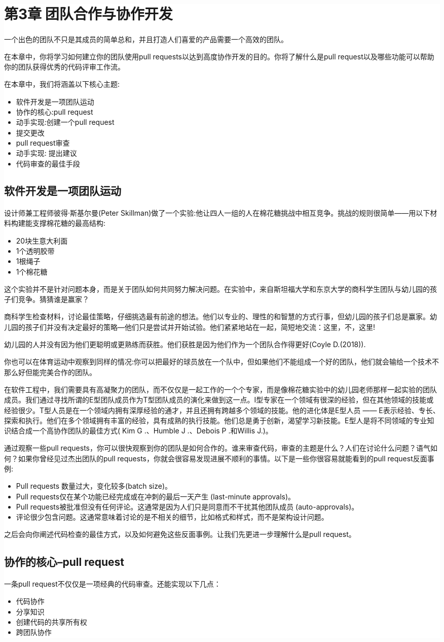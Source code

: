 # 第3章 团队合作与协作开发

一个出色的团队不只是其成员的简单总和，并且打造人们喜爱的产品需要一个高效的团队。

在本章中，你将学习如何建立你的团队使用pull requests以达到高度协作开发的目的。你将了解什么是pull request以及哪些功能可以帮助你的团队获得优秀的代码评审工作流。

在本章中，我们将涵盖以下核心主题:

* 软件开发是一项团队运动
* 协作的核心:pull request
* 动手实现:创建一个pull request
* 提交更改
* pull request审查
* 动手实现: 提出建议
* 代码审查的最佳手段



## 软件开发是一项团队运动

设计师兼工程师彼得·斯基尔曼(Peter Skillman)做了一个实验:他让四人一组的人在棉花糖挑战中相互竞争。挑战的规则很简单——用以下材料构建能支撑棉花糖的最高结构:

* 20块生意大利面
* 1个透明胶带
* 1根绳子
* 1个棉花糖

这个实验并不是针对问题本身，而是关于团队如何共同努力解决问题。在实验中，来自斯坦福大学和东京大学的商科学生团队与幼儿园的孩子们竞争。猜猜谁是赢家？

商科学生检查材料，讨论最佳策略，仔细挑选最有前途的想法。他们以专业的、理性的和智慧的方式行事，但幼儿园的孩子们总是赢家。幼儿园的孩子们并没有决定最好的策略—他们只是尝试并开始试验。他们紧紧地站在一起，简短地交流：这里，不，这里!

幼儿园的人并没有因为他们更聪明或更熟练而获胜。他们获胜是因为他们作为一个团队合作得更好(Coyle D.(2018)).

你也可以在体育运动中观察到同样的情况:你可以把最好的球员放在一个队中，但如果他们不能组成一个好的团队，他们就会输给一个技术不那么好但能完美合作的团队。

在软件工程中，我们需要具有高凝聚力的团队，而不仅仅是一起工作的一个个专家，而是像棉花糖实验中的幼儿园老师那样一起实验的团队成员。我们通过寻找所谓的E型团队成员作为T型团队成员的演化来做到这一点。I型专家在一个领域有很深的经验，但在其他领域的技能或经验很少。T型人员是在一个领域内拥有深厚经验的通才，并且还拥有跨越多个领域的技能。他的进化体是E型人员 —— E表示经验、专长、探索和执行。他们在多个领域拥有丰富的经验，具有成熟的执行技能。他们总是勇于创新，渴望学习新技能。E型人是将不同领域的专业知识结合成一个高协作团队的最佳方式( Kim G .、Humble J .、Debois P .和Willis J.)。

通过观察一些pull requests，你可以很快观察到你的团队是如何合作的。谁来审查代码，审查的主题是什么？人们在讨论什么问题？语气如何？如果你曾经见过杰出团队的pull requests，你就会很容易发现进展不顺利的事情。以下是一些你很容易就能看到的pull request反面事例:

* Pull requests 数量过大，变化较多(batch size)。
* Pull requests仅在某个功能已经完成或在冲刺的最后一天产生 (last-minute approvals)。
* Pull requests被批准但没有任何评论。这通常是因为人们只是同意而不干扰其他团队成员 (auto-approvals)。
* 评论很少包含问题。这通常意味着讨论的是不相关的细节，比如格式和样式，而不是架构设计问题。

之后会向你阐述代码检查的最佳方式，以及如何避免这些反面事例。让我们先更进一步理解什么是pull request。

## 协作的核心–pull request

一条pull request不仅仅是一项经典的代码审查。还能实现以下几点：

* 代码协作
* 分享知识
* 创建代码的共享所有权
* 跨团队协作
